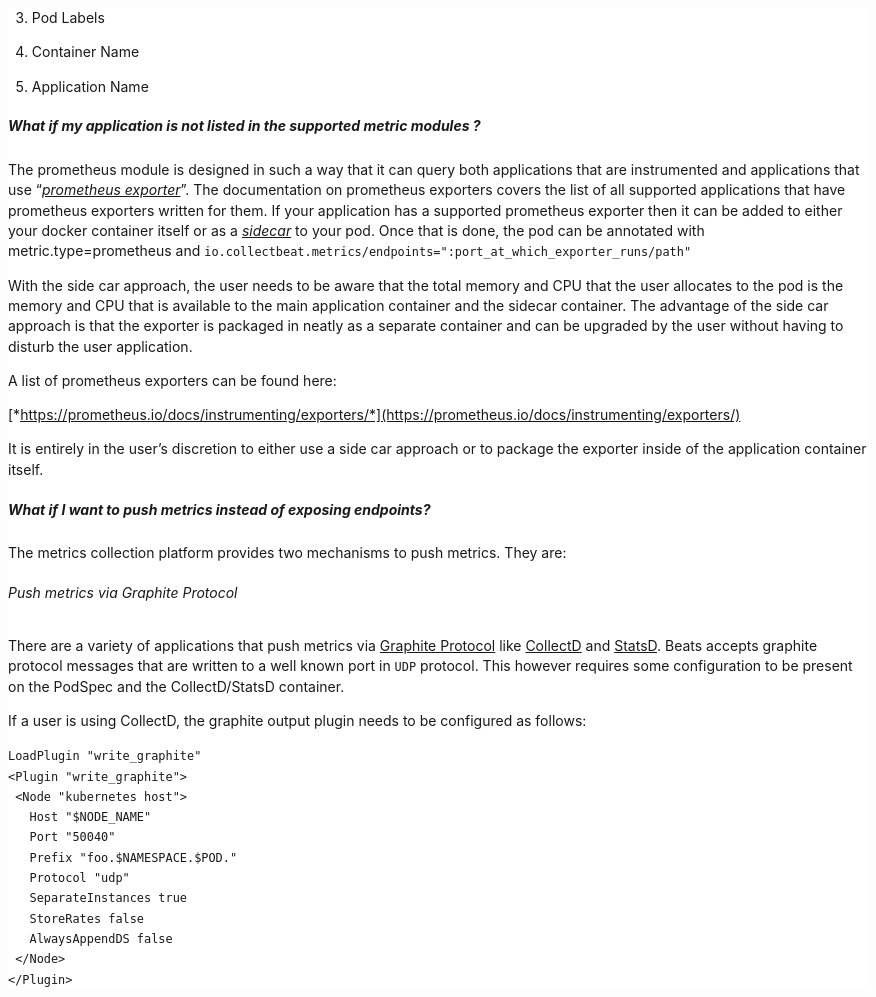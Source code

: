 3.  Pod Labels

4.  Container Name

5.  Application Name


##### What if my application is not listed in the supported metric modules ?

The prometheus module is designed in such a way that it can query both applications that are instrumented and applications that use “[*prometheus exporter*](https://prometheus.io/docs/instrumenting/exporters/)”. The documentation on prometheus exporters covers the list of all supported applications that have prometheus exporters written for them. If your application has a supported prometheus exporter then it can be added to either your docker container itself or as a [*sidecar*](http://blog.kubernetes.io/2015/06/the-distributed-system-toolkit-patterns.html)
to your pod. Once that is done, the pod can be annotated with metric.type=prometheus and `io.collectbeat.metrics/endpoints=":port_at_which_exporter_runs/path"`

With the side car approach, the user needs to be aware that the total memory and CPU that the user allocates to the pod is the memory and CPU that is available to the main application container and the sidecar container. The advantage of the side car approach is that the exporter is packaged in neatly as a separate container and can be upgraded by the user without having to disturb the user application.

A list of prometheus exporters can be found here:

[*https://prometheus.io/docs/instrumenting/exporters/*](https://prometheus.io/docs/instrumenting/exporters/)

It is entirely in the user’s discretion to either use a side car approach or to package the exporter inside of the application container itself. 


##### What if I want to push metrics instead of exposing endpoints?
The metrics collection platform provides two mechanisms to push metrics. They are:

###### Push metrics via Graphite Protocol
There are a variety of applications that push metrics via [Graphite Protocol](http://graphite.readthedocs.io/en/latest/feeding-carbon.html) like [CollectD](https://collectd.org) and [StatsD](https://github.com/etsy/statsd). Beats accepts graphite protocol messages that are written to a well known port in `UDP` protocol. This however requires some configuration to be present on the PodSpec and the CollectD/StatsD container.

If a user is using CollectD, the graphite output plugin needs to be configured as follows:

```
LoadPlugin "write_graphite"
<Plugin "write_graphite">
 <Node "kubernetes host">
   Host "$NODE_NAME"
   Port "50040"
   Prefix "foo.$NAMESPACE.$POD."
   Protocol "udp"
   SeparateInstances true
   StoreRates false
   AlwaysAppendDS false
 </Node>
</Plugin>
``` 
